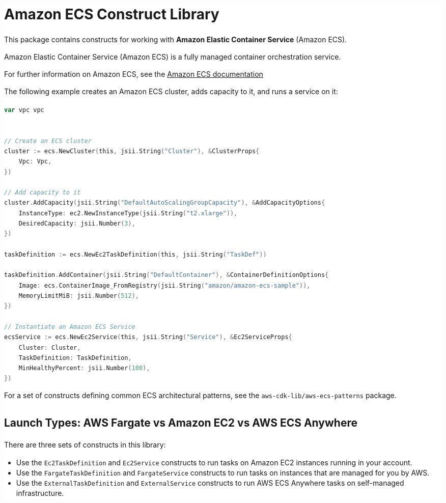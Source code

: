 # Amazon ECS Construct Library

This package contains constructs for working with **Amazon Elastic Container
Service** (Amazon ECS).

Amazon Elastic Container Service (Amazon ECS) is a fully managed container orchestration service.

For further information on Amazon ECS,
see the [Amazon ECS documentation](https://docs.aws.amazon.com/ecs)

The following example creates an Amazon ECS cluster, adds capacity to it, and
runs a service on it:

```go
var vpc vpc


// Create an ECS cluster
cluster := ecs.NewCluster(this, jsii.String("Cluster"), &ClusterProps{
	Vpc: Vpc,
})

// Add capacity to it
cluster.AddCapacity(jsii.String("DefaultAutoScalingGroupCapacity"), &AddCapacityOptions{
	InstanceType: ec2.NewInstanceType(jsii.String("t2.xlarge")),
	DesiredCapacity: jsii.Number(3),
})

taskDefinition := ecs.NewEc2TaskDefinition(this, jsii.String("TaskDef"))

taskDefinition.AddContainer(jsii.String("DefaultContainer"), &ContainerDefinitionOptions{
	Image: ecs.ContainerImage_FromRegistry(jsii.String("amazon/amazon-ecs-sample")),
	MemoryLimitMiB: jsii.Number(512),
})

// Instantiate an Amazon ECS Service
ecsService := ecs.NewEc2Service(this, jsii.String("Service"), &Ec2ServiceProps{
	Cluster: Cluster,
	TaskDefinition: TaskDefinition,
	MinHealthyPercent: jsii.Number(100),
})
```

For a set of constructs defining common ECS architectural patterns, see the `aws-cdk-lib/aws-ecs-patterns` package.

## Launch Types: AWS Fargate vs Amazon EC2 vs AWS ECS Anywhere

There are three sets of constructs in this library:

* Use the `Ec2TaskDefinition` and `Ec2Service` constructs to run tasks on Amazon EC2 instances running in your account.
* Use the `FargateTaskDefinition` and `FargateService` constructs to run tasks on
  instances that are managed for you by AWS.
* Use the `ExternalTaskDefinition` and `ExternalService` constructs to run AWS ECS Anywhere tasks on self-managed infrastructure.
